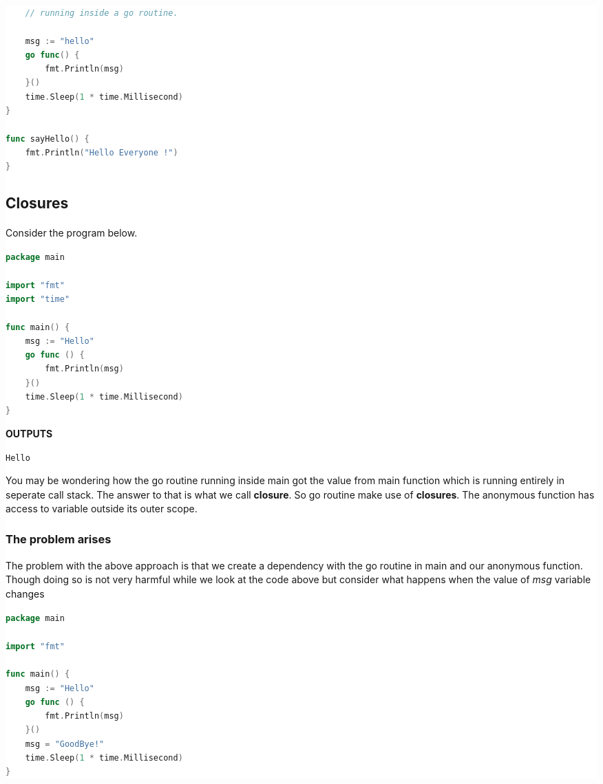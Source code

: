 ```go
	// running inside a go routine.

	msg := "hello"
	go func() {
		fmt.Println(msg)
	}()
	time.Sleep(1 * time.Millisecond)
}

func sayHello() {
	fmt.Println("Hello Everyone !")
}
```



## Closures

Consider the program below.

```go
package main

import "fmt"
import "time"

func main() {
    msg := "Hello"
    go func () {
        fmt.Println(msg)
    }()
    time.Sleep(1 * time.Millisecond)
}

```

**OUTPUTS**
```
Hello
```

You may be wondering how the go routine running inside main got the value from main function which is running entirely in seperate call stack. The answer to that is what we call **closure**. So go routine make use of **closures**. The anonymous function has access to variable outside its outer scope.


### The problem arises

The problem with the above approach is that we create a dependency with the go routine in main and our anonymous function. Though doing so is not very harmful while we look at the code above but consider what happens when the value of *msg* variable changes 


```go
package main

import "fmt"

func main() {
    msg := "Hello"
    go func () {
        fmt.Println(msg)
    }()
    msg = "GoodBye!"
    time.Sleep(1 * time.Millisecond)
}
```
